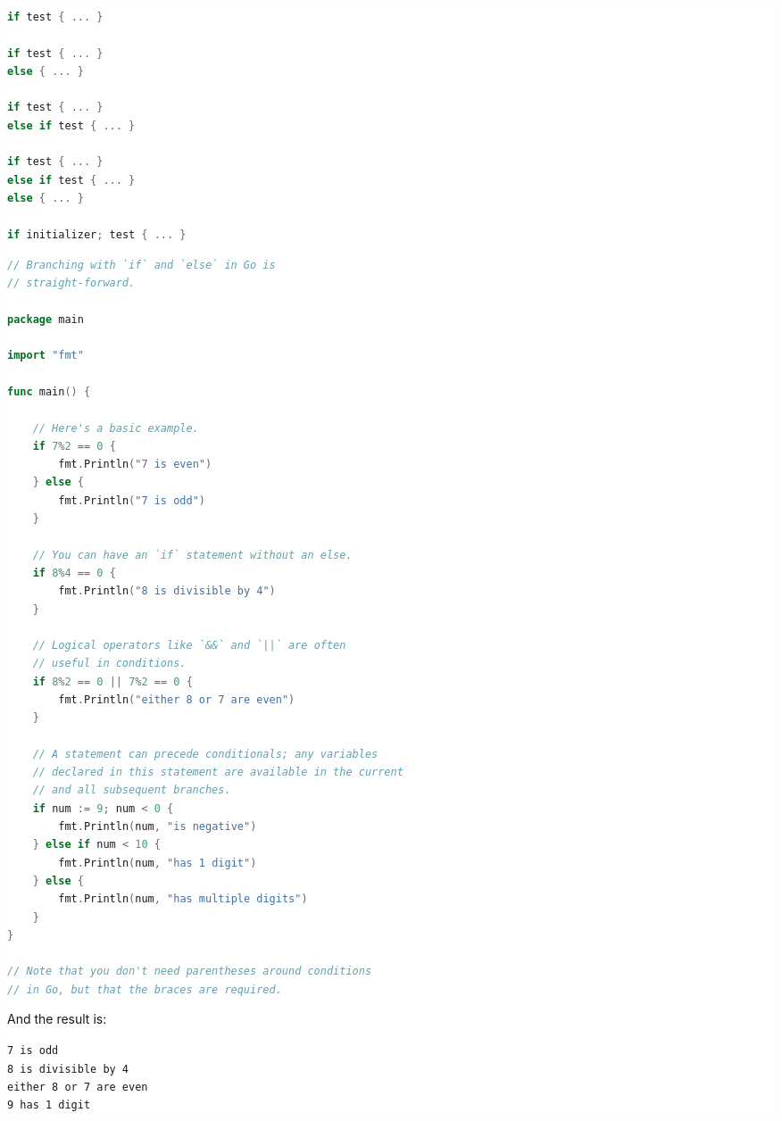 ```go
if test { ... }

if test { ... }
else { ... }

if test { ... }
else if test { ... }

if test { ... }
else if test { ... }
else { ... }

if initializer; test { ... }
```
```go
// Branching with `if` and `else` in Go is
// straight-forward.

package main

import "fmt"

func main() {

	// Here's a basic example.
	if 7%2 == 0 {
		fmt.Println("7 is even")
	} else {
		fmt.Println("7 is odd")
	}

	// You can have an `if` statement without an else.
	if 8%4 == 0 {
		fmt.Println("8 is divisible by 4")
	}

	// Logical operators like `&&` and `||` are often
	// useful in conditions.
	if 8%2 == 0 || 7%2 == 0 {
		fmt.Println("either 8 or 7 are even")
	}

	// A statement can precede conditionals; any variables
	// declared in this statement are available in the current
	// and all subsequent branches.
	if num := 9; num < 0 {
		fmt.Println(num, "is negative")
	} else if num < 10 {
		fmt.Println(num, "has 1 digit")
	} else {
		fmt.Println(num, "has multiple digits")
	}
}

// Note that you don't need parentheses around conditions
// in Go, but that the braces are required.
```
And the result is:
```bash
7 is odd
8 is divisible by 4
either 8 or 7 are even
9 has 1 digit
```